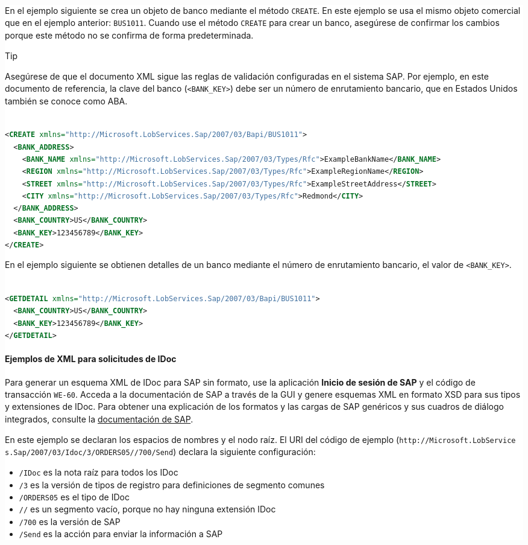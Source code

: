 En el ejemplo siguiente se crea un objeto de banco mediante el método `CREATE`. En este ejemplo se usa el mismo objeto comercial que en el ejemplo anterior: `BUS1011`. Cuando use el método `CREATE` para crear un banco, asegúrese de confirmar los cambios porque este método no se confirma de forma predeterminada.

> [!TIP]
> Asegúrese de que el documento XML sigue las reglas de validación configuradas en el sistema SAP. Por ejemplo, en este documento de referencia, la clave del banco (`<BANK_KEY>`) debe ser un número de enrutamiento bancario, que en Estados Unidos también se conoce como ABA.

```xml

<CREATE xmlns="http://Microsoft.LobServices.Sap/2007/03/Bapi/BUS1011">
  <BANK_ADDRESS>
    <BANK_NAME xmlns="http://Microsoft.LobServices.Sap/2007/03/Types/Rfc">ExampleBankName</BANK_NAME>
    <REGION xmlns="http://Microsoft.LobServices.Sap/2007/03/Types/Rfc">ExampleRegionName</REGION>
    <STREET xmlns="http://Microsoft.LobServices.Sap/2007/03/Types/Rfc">ExampleStreetAddress</STREET>
    <CITY xmlns="http://Microsoft.LobServices.Sap/2007/03/Types/Rfc">Redmond</CITY>
  </BANK_ADDRESS>
  <BANK_COUNTRY>US</BANK_COUNTRY>
  <BANK_KEY>123456789</BANK_KEY>
</CREATE>

```

En el ejemplo siguiente se obtienen detalles de un banco mediante el número de enrutamiento bancario, el valor de `<BANK_KEY>`. 

```xml

<GETDETAIL xmlns="http://Microsoft.LobServices.Sap/2007/03/Bapi/BUS1011">
  <BANK_COUNTRY>US</BANK_COUNTRY>
  <BANK_KEY>123456789</BANK_KEY>
</GETDETAIL>

```

#### <a name="xml-samples-for-idoc-requests"></a>Ejemplos de XML para solicitudes de IDoc

Para generar un esquema XML de IDoc para SAP sin formato, use la aplicación **Inicio de sesión de SAP** y el código de transacción `WE-60`. Acceda a la documentación de SAP a través de la GUI y genere esquemas XML en formato XSD para sus tipos y extensiones de IDoc. Para obtener una explicación de los formatos y las cargas de SAP genéricos y sus cuadros de diálogo integrados, consulte la [documentación de SAP](https://help.sap.com/viewer/index).

En este ejemplo se declaran los espacios de nombres y el nodo raíz. El URI del código de ejemplo (`http://Microsoft.LobServices.Sap/2007/03/Idoc/3/ORDERS05//700/Send`) declara la siguiente configuración:

* `/IDoc` es la nota raíz para todos los IDoc
* `/3` es la versión de tipos de registro para definiciones de segmento comunes
* `/ORDERS05` es el tipo de IDoc
* `//` es un segmento vacío, porque no hay ninguna extensión IDoc
* `/700` es la versión de SAP
* `/Send` es la acción para enviar la información a SAP
